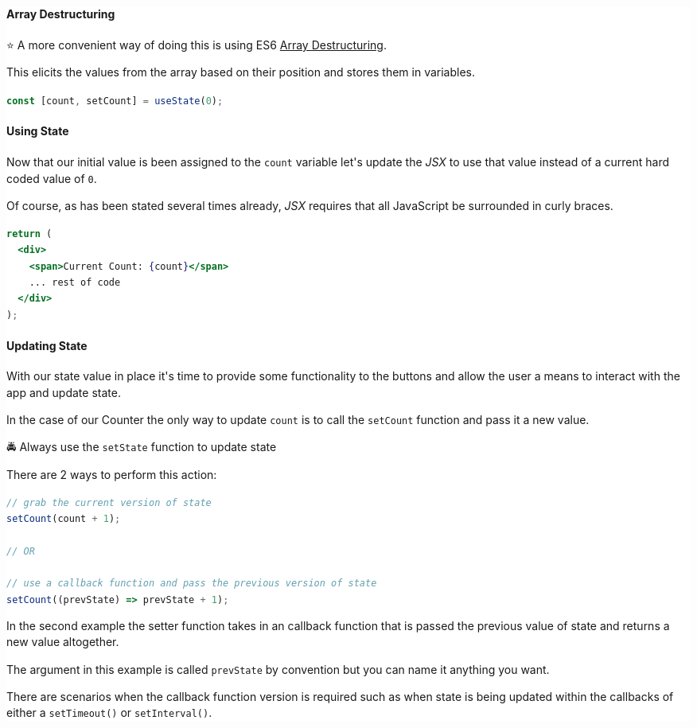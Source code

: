#### Array Destructuring

:star:
A more convenient way of doing this is using ES6 [Array Destructuring](https://javascript.info/destructuring-assignment).

This elicits the values from the array based on their position  and stores them in variables.

```jsx title="Counter.jsx"
const [count, setCount] = useState(0);
```

#### Using State

Now that our initial value is been assigned to the `count` variable let's update the _JSX_ to use that value instead of a current hard coded value of `0`.

Of course, as has been stated several times already, _JSX_ requires that all JavaScript be surrounded in curly braces.

```jsx title="Counter.jsx"
return (
  <div>
    <span>Current Count: {count}</span>
    ... rest of code
  </div>
);
```

#### Updating State

With our state value in place it's time to provide some functionality to the buttons and allow the user a means to interact with the app and update state.

In the case of our Counter the only way to update  `count` is to call the `setCount` function and pass it a new value.

:oncoming_police_car: Always use the `setState` function to update state

There are 2 ways to perform this action:

```jsx title="Counter.jsx"
// grab the current version of state
setCount(count + 1);

// OR

// use a callback function and pass the previous version of state
setCount((prevState) => prevState + 1);
```

In the second example the setter function takes in an callback function that is passed  the previous value of state and returns a new value altogether.

The argument in this example is called `prevState` by convention but you can name it anything you want.

There are scenarios when the callback function version is required such as when state is being updated within the callbacks of either a `setTimeout()` or `setInterval()`.  
